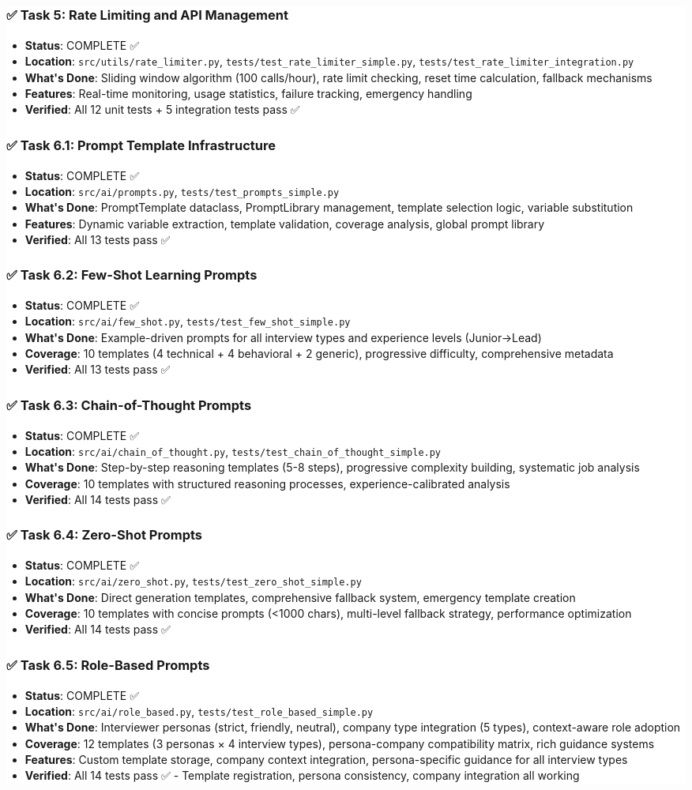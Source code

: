 ### ✅ Task 5: Rate Limiting and API Management
- **Status**: COMPLETE ✅
- **Location**: `src/utils/rate_limiter.py`, `tests/test_rate_limiter_simple.py`, `tests/test_rate_limiter_integration.py`
- **What's Done**: Sliding window algorithm (100 calls/hour), rate limit checking, reset time calculation, fallback mechanisms
- **Features**: Real-time monitoring, usage statistics, failure tracking, emergency handling
- **Verified**: All 12 unit tests + 5 integration tests pass ✅

### ✅ Task 6.1: Prompt Template Infrastructure
- **Status**: COMPLETE ✅
- **Location**: `src/ai/prompts.py`, `tests/test_prompts_simple.py`
- **What's Done**: PromptTemplate dataclass, PromptLibrary management, template selection logic, variable substitution
- **Features**: Dynamic variable extraction, template validation, coverage analysis, global prompt library
- **Verified**: All 13 tests pass ✅

### ✅ Task 6.2: Few-Shot Learning Prompts
- **Status**: COMPLETE ✅
- **Location**: `src/ai/few_shot.py`, `tests/test_few_shot_simple.py`
- **What's Done**: Example-driven prompts for all interview types and experience levels (Junior→Lead)
- **Coverage**: 10 templates (4 technical + 4 behavioral + 2 generic), progressive difficulty, comprehensive metadata
- **Verified**: All 13 tests pass ✅

### ✅ Task 6.3: Chain-of-Thought Prompts
- **Status**: COMPLETE ✅
- **Location**: `src/ai/chain_of_thought.py`, `tests/test_chain_of_thought_simple.py`
- **What's Done**: Step-by-step reasoning templates (5-8 steps), progressive complexity building, systematic job analysis
- **Coverage**: 10 templates with structured reasoning processes, experience-calibrated analysis
- **Verified**: All 14 tests pass ✅

### ✅ Task 6.4: Zero-Shot Prompts
- **Status**: COMPLETE ✅
- **Location**: `src/ai/zero_shot.py`, `tests/test_zero_shot_simple.py`
- **What's Done**: Direct generation templates, comprehensive fallback system, emergency template creation
- **Coverage**: 10 templates with concise prompts (<1000 chars), multi-level fallback strategy, performance optimization
- **Verified**: All 14 tests pass ✅

### ✅ Task 6.5: Role-Based Prompts
- **Status**: COMPLETE ✅
- **Location**: `src/ai/role_based.py`, `tests/test_role_based_simple.py`
- **What's Done**: Interviewer personas (strict, friendly, neutral), company type integration (5 types), context-aware role adoption
- **Coverage**: 12 templates (3 personas × 4 interview types), persona-company compatibility matrix, rich guidance systems
- **Features**: Custom template storage, company context integration, persona-specific guidance for all interview types
- **Verified**: All 14 tests pass ✅ - Template registration, persona consistency, company integration all working
